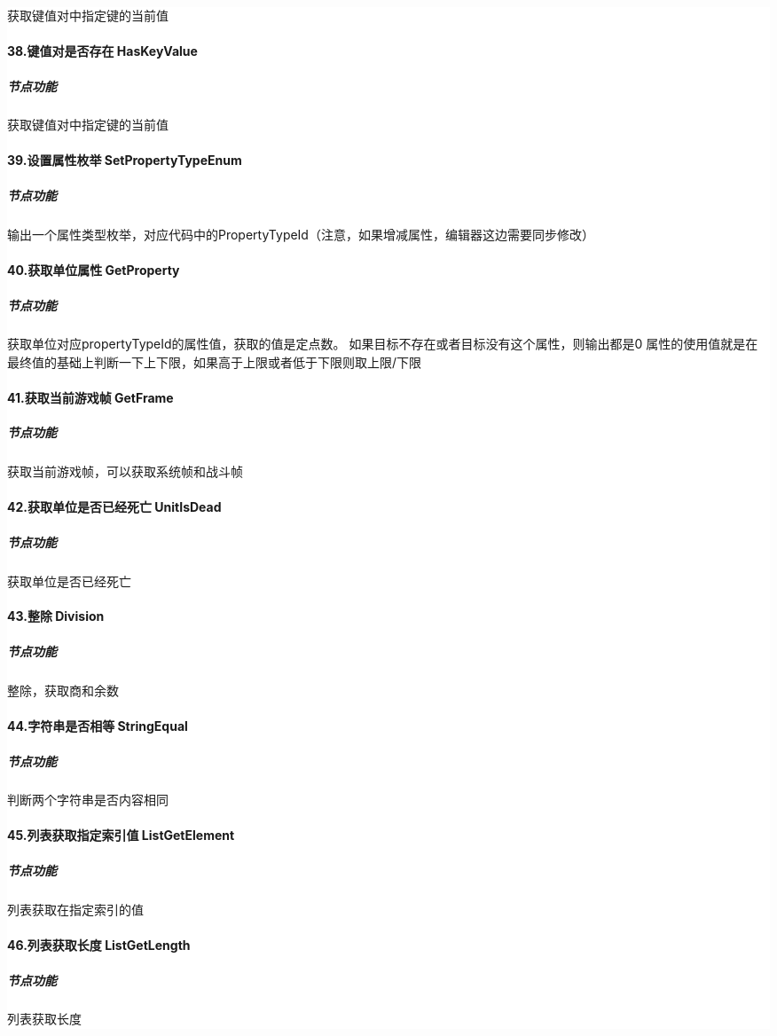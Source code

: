 获取键值对中指定键的当前值

#### 38.键值对是否存在 HasKeyValue

##### 节点功能

获取键值对中指定键的当前值

#### 39.设置属性枚举 SetPropertyTypeEnum

##### 节点功能

输出一个属性类型枚举，对应代码中的PropertyTypeId（注意，如果增减属性，编辑器这边需要同步修改）

#### 40.获取单位属性 GetProperty

##### 节点功能

获取单位对应propertyTypeId的属性值，获取的值是定点数。
如果目标不存在或者目标没有这个属性，则输出都是0
属性的使用值就是在最终值的基础上判断一下上下限，如果高于上限或者低于下限则取上限/下限

#### 41.获取当前游戏帧 GetFrame

##### 节点功能

获取当前游戏帧，可以获取系统帧和战斗帧

#### 42.获取单位是否已经死亡 UnitIsDead

##### 节点功能

获取单位是否已经死亡

#### 43.整除 Division

##### 节点功能

整除，获取商和余数

#### 44.字符串是否相等 StringEqual

##### 节点功能

判断两个字符串是否内容相同

#### 45.列表获取指定索引值 ListGetElement

##### 节点功能

列表获取在指定索引的值

#### 46.列表获取长度 ListGetLength

##### 节点功能

列表获取长度
